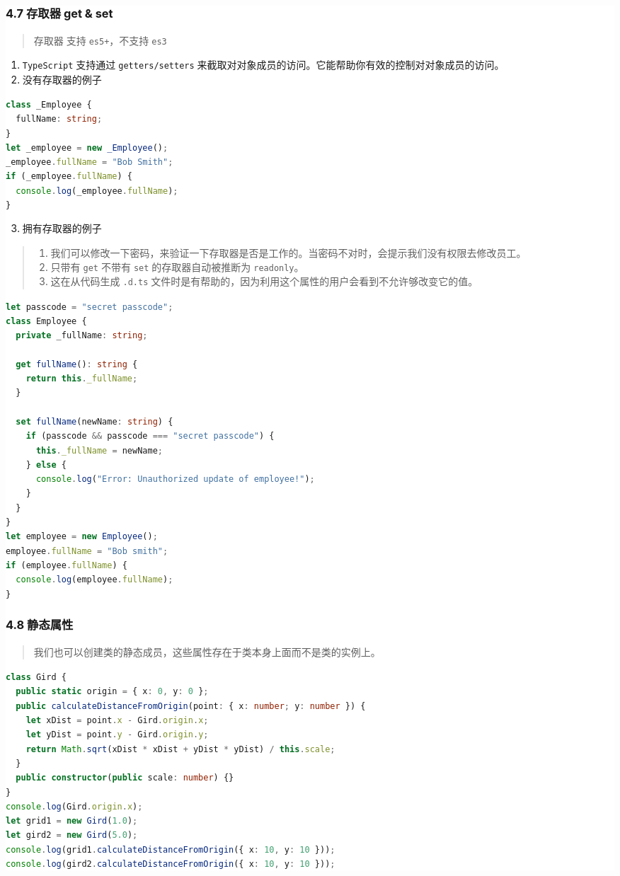 ### 4.7 存取器 get & set

> 存取器 支持 `es5+`，不支持 `es3`

1. `TypeScript` 支持通过 `getters/setters` 来截取对对象成员的访问。它能帮助你有效的控制对对象成员的访问。
2. 没有存取器的例子

```typescript
class _Employee {
  fullName: string;
}
let _employee = new _Employee();
_employee.fullName = "Bob Smith";
if (_employee.fullName) {
  console.log(_employee.fullName);
}
```

3. 拥有存取器的例子

> 1. 我们可以修改一下密码，来验证一下存取器是否是工作的。当密码不对时，会提示我们没有权限去修改员工。
> 2. 只带有 `get` 不带有 `set` 的存取器自动被推断为 `readonly`。
> 3. 这在从代码生成 `.d.ts` 文件时是有帮助的，因为利用这个属性的用户会看到不允许够改变它的值。

```typescript
let passcode = "secret passcode";
class Employee {
  private _fullName: string;

  get fullName(): string {
    return this._fullName;
  }

  set fullName(newName: string) {
    if (passcode && passcode === "secret passcode") {
      this._fullName = newName;
    } else {
      console.log("Error: Unauthorized update of employee!");
    }
  }
}
let employee = new Employee();
employee.fullName = "Bob smith";
if (employee.fullName) {
  console.log(employee.fullName);
}
```

### 4.8 静态属性

> 我们也可以创建类的静态成员，这些属性存在于类本身上面而不是类的实例上。

```typescript
class Gird {
  public static origin = { x: 0, y: 0 };
  public calculateDistanceFromOrigin(point: { x: number; y: number }) {
    let xDist = point.x - Gird.origin.x;
    let yDist = point.y - Gird.origin.y;
    return Math.sqrt(xDist * xDist + yDist * yDist) / this.scale;
  }
  public constructor(public scale: number) {}
}
console.log(Gird.origin.x);
let grid1 = new Gird(1.0);
let gird2 = new Gird(5.0);
console.log(grid1.calculateDistanceFromOrigin({ x: 10, y: 10 }));
console.log(gird2.calculateDistanceFromOrigin({ x: 10, y: 10 }));
```